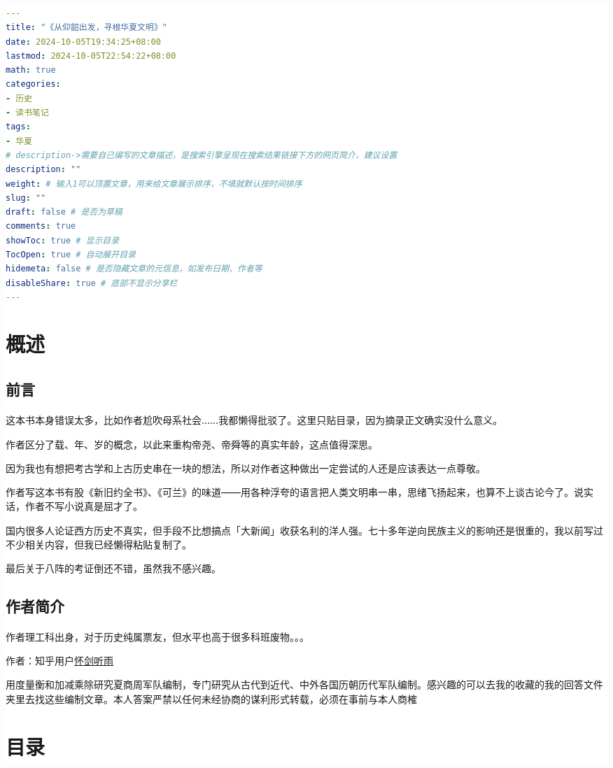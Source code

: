 ```yaml
---
title: "《从仰韶出发，寻根华夏文明》"
date: 2024-10-05T19:34:25+08:00
lastmod: 2024-10-05T22:54:22+08:00
math: true
categories:
- 历史
- 读书笔记
tags:
- 华夏
# description->需要自己编写的文章描述，是搜索引擎呈现在搜索结果链接下方的网页简介，建议设置
description: ""
weight: # 输入1可以顶置文章，用来给文章展示排序，不填就默认按时间排序
slug: ""
draft: false # 是否为草稿
comments: true
showToc: true # 显示目录
TocOpen: true # 自动展开目录
hidemeta: false # 是否隐藏文章的元信息，如发布日期、作者等
disableShare: true # 底部不显示分享栏
---
```



# 概述

## 前言

这本书本身错误太多，比如作者尬吹母系社会……我都懒得批驳了。这里只贴目录，因为摘录正文确实没什么意义。

作者区分了载、年、岁的概念，以此来重构帝尧、帝舜等的真实年龄，这点值得深思。

因为我也有想把考古学和上古历史串在一块的想法，所以对作者这种做出一定尝试的人还是应该表达一点尊敬。

作者写这本书有股《新旧约全书》、《可兰》的味道——用各种浮夸的语言把人类文明串一串，思绪飞扬起来，也算不上谈古论今了。说实话，作者不写小说真是屈才了。

国内很多人论证西方历史不真实，但手段不比想搞点「大新闻」收获名利的洋人强。七十多年逆向民族主义的影响还是很重的，我以前写过不少相关内容，但我已经懒得粘贴复制了。

最后关于八阵的考证倒还不错，虽然我不感兴趣。

## 作者简介

作者理工科出身，对于历史纯属票友，但水平也高于很多科班废物。。。

作者：知乎用户[怀剑听雨](https://www.zhihu.com/people/huai-jian-ting-yu)

用度量衡和加减乘除研究夏商周军队编制，专门研究从古代到近代、中外各国历朝历代军队编制。感兴趣的可以去我的收藏的我的回答文件夹里去找这些编制文章。本人答案严禁以任何未经协商的谋利形式转载，必须在事前与本人商榷


# 目录
